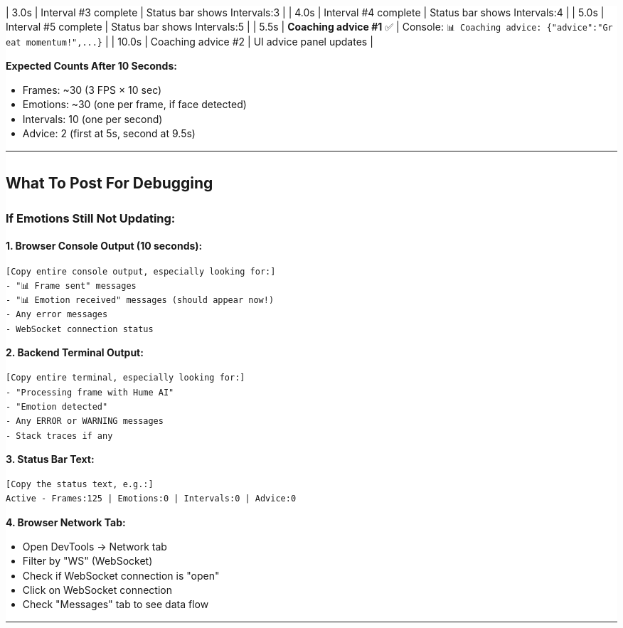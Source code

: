 | 3.0s | Interval #3 complete | Status bar shows Intervals:3 |
| 4.0s | Interval #4 complete | Status bar shows Intervals:4 |
| 5.0s | Interval #5 complete | Status bar shows Intervals:5 |
| 5.5s | **Coaching advice #1** ✅ | Console: `📊 Coaching advice: {"advice":"Great momentum!",...}` |
| 10.0s | Coaching advice #2 | UI advice panel updates |

**Expected Counts After 10 Seconds:**
- Frames: ~30 (3 FPS × 10 sec)
- Emotions: ~30 (one per frame, if face detected)
- Intervals: 10 (one per second)
- Advice: 2 (first at 5s, second at 9.5s)

---

## What To Post For Debugging

### If Emotions Still Not Updating:

**1. Browser Console Output (10 seconds):**
```
[Copy entire console output, especially looking for:]
- "📊 Frame sent" messages
- "📊 Emotion received" messages (should appear now!)
- Any error messages
- WebSocket connection status
```

**2. Backend Terminal Output:**
```
[Copy entire terminal, especially looking for:]
- "Processing frame with Hume AI"
- "Emotion detected"
- Any ERROR or WARNING messages
- Stack traces if any
```

**3. Status Bar Text:**
```
[Copy the status text, e.g.:]
Active - Frames:125 | Emotions:0 | Intervals:0 | Advice:0
```

**4. Browser Network Tab:**
- Open DevTools → Network tab
- Filter by "WS" (WebSocket)
- Check if WebSocket connection is "open"
- Click on WebSocket connection
- Check "Messages" tab to see data flow

---
